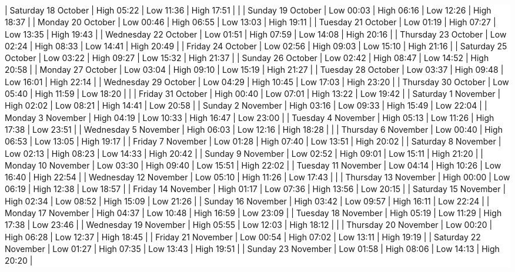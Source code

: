 | Saturday 18 October | High 05:22 | Low 11:36 | High 17:51 |  | 
| Sunday 19 October | Low 00:03 | High 06:16 | Low 12:26 | High 18:37 | 
| Monday 20 October | Low 00:46 | High 06:55 | Low 13:03 | High 19:11 | 
| Tuesday 21 October | Low 01:19 | High 07:27 | Low 13:35 | High 19:43 | 
| Wednesday 22 October | Low 01:51 | High 07:59 | Low 14:08 | High 20:16 | 
| Thursday 23 October | Low 02:24 | High 08:33 | Low 14:41 | High 20:49 | 
| Friday 24 October | Low 02:56 | High 09:03 | Low 15:10 | High 21:16 | 
| Saturday 25 October | Low 03:22 | High 09:27 | Low 15:32 | High 21:37 | 
| Sunday 26 October | Low 02:42 | High 08:47 | Low 14:52 | High 20:58 | 
| Monday 27 October | Low 03:04 | High 09:10 | Low 15:19 | High 21:27 | 
| Tuesday 28 October | Low 03:37 | High 09:48 | Low 16:01 | High 22:14 | 
| Wednesday 29 October | Low 04:29 | High 10:45 | Low 17:03 | High 23:20 | 
| Thursday 30 October | Low 05:40 | High 11:59 | Low 18:20 |  | 
| Friday 31 October | High 00:40 | Low 07:01 | High 13:22 | Low 19:42 | 
| Saturday 1 November | High 02:02 | Low 08:21 | High 14:41 | Low 20:58 | 
| Sunday 2 November | High 03:16 | Low 09:33 | High 15:49 | Low 22:04 | 
| Monday 3 November | High 04:19 | Low 10:33 | High 16:47 | Low 23:00 | 
| Tuesday 4 November | High 05:13 | Low 11:26 | High 17:38 | Low 23:51 | 
| Wednesday 5 November | High 06:03 | Low 12:16 | High 18:28 |  | 
| Thursday 6 November | Low 00:40 | High 06:53 | Low 13:05 | High 19:17 | 
| Friday 7 November | Low 01:28 | High 07:40 | Low 13:51 | High 20:02 | 
| Saturday 8 November | Low 02:13 | High 08:23 | Low 14:33 | High 20:42 | 
| Sunday 9 November | Low 02:52 | High 09:01 | Low 15:11 | High 21:20 | 
| Monday 10 November | Low 03:30 | High 09:40 | Low 15:51 | High 22:02 | 
| Tuesday 11 November | Low 04:14 | High 10:26 | Low 16:40 | High 22:54 | 
| Wednesday 12 November | Low 05:10 | High 11:26 | Low 17:43 |  | 
| Thursday 13 November | High 00:00 | Low 06:19 | High 12:38 | Low 18:57 | 
| Friday 14 November | High 01:17 | Low 07:36 | High 13:56 | Low 20:15 | 
| Saturday 15 November | High 02:34 | Low 08:52 | High 15:09 | Low 21:26 | 
| Sunday 16 November | High 03:42 | Low 09:57 | High 16:11 | Low 22:24 | 
| Monday 17 November | High 04:37 | Low 10:48 | High 16:59 | Low 23:09 | 
| Tuesday 18 November | High 05:19 | Low 11:29 | High 17:38 | Low 23:46 | 
| Wednesday 19 November | High 05:55 | Low 12:03 | High 18:12 |  | 
| Thursday 20 November | Low 00:20 | High 06:28 | Low 12:37 | High 18:45 | 
| Friday 21 November | Low 00:54 | High 07:02 | Low 13:11 | High 19:19 | 
| Saturday 22 November | Low 01:27 | High 07:35 | Low 13:43 | High 19:51 | 
| Sunday 23 November | Low 01:58 | High 08:06 | Low 14:13 | High 20:20 | 
